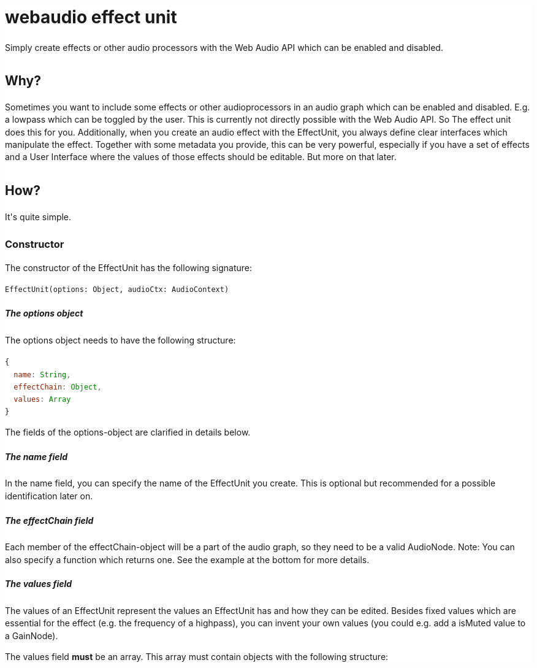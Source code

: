 # webaudio effect unit
Simply create effects or other audio processors with the Web Audio API which can be enabled and disabled.

## Why?
Sometimes you want to include some effects or other audioprocessors in an audio graph which can be enabled and disabled.
E.g. a lowpass which can be toggled by the user.
This is currently not directly possible with the Web Audio API.
So The effect unit does this for you.
Additionally, when you create an audio effect with the EffectUnit, you always define clear interfaces which manipulate the effect. Together with some metadata you provide, this can be very powerful, especially if you have a set of effects and a User Interface where the values of those effects should be editable.
But more on that later.

## How?
It's quite simple.
### Constructor
The constructor of the EffectUnit has the following signature:

    EffectUnit(options: Object, audioCtx: AudioContext)

##### The options object
The options object needs to have the following structure:
```javascript
{
  name: String,
  effectChain: Object,
  values: Array
}
```
The fields of the options-object are clarified in details below.

##### The name field
In the name field, you can specify the name of the EffectUnit you create. This is optional but recommended for a possible identification later on.

##### The effectChain field
Each member of the effectChain-object will be a part of the audio graph, so they need to be a valid AudioNode. Note: You can also specify a function which returns one.
See the example at the bottom for more details.

##### The values field
The values of an EffectUnit represent the values an EffectUnit has and how they can be edited. Besides fixed values which are essential for the effect (e.g. the frequency of a highpass), you can invent your own values (you could e.g. add a isMuted value to a GainNode).

The values field __must__ be an array. This array must contain objects with the following structure:
